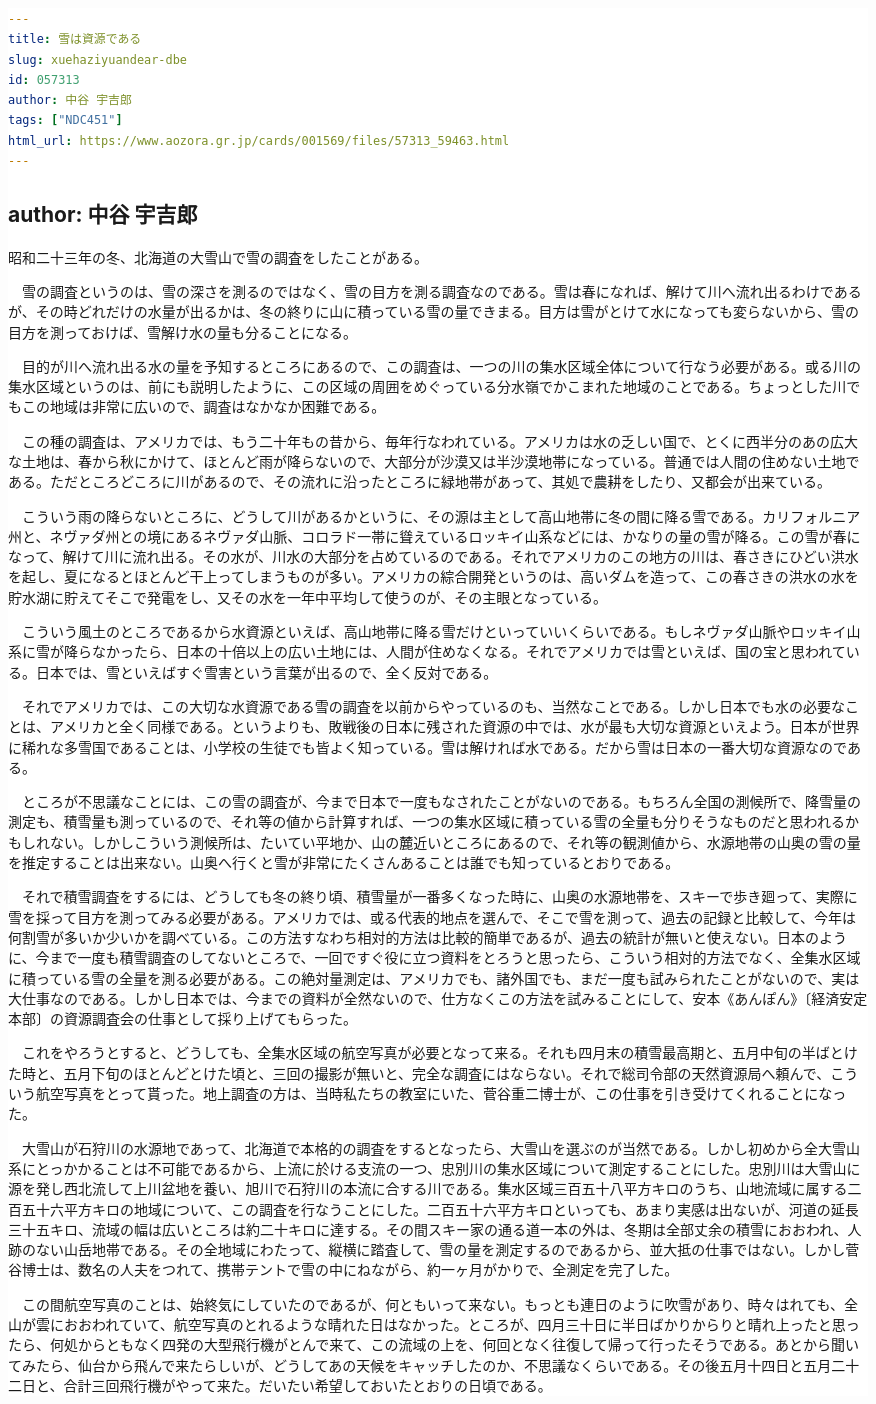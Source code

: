 ```yaml
---
title: 雪は資源である
slug: xuehaziyuandear-dbe
id: 057313
author: 中谷 宇吉郎
tags: ["NDC451"]
html_url: https://www.aozora.gr.jp/cards/001569/files/57313_59463.html
---
```


## author: 中谷 宇吉郎

昭和二十三年の冬、北海道の大雪山で雪の調査をしたことがある。

　雪の調査というのは、雪の深さを測るのではなく、雪の目方を測る調査なのである。雪は春になれば、解けて川へ流れ出るわけであるが、その時どれだけの水量が出るかは、冬の終りに山に積っている雪の量できまる。目方は雪がとけて水になっても変らないから、雪の目方を測っておけば、雪解け水の量も分ることになる。

　目的が川へ流れ出る水の量を予知するところにあるので、この調査は、一つの川の集水区域全体について行なう必要がある。或る川の集水区域というのは、前にも説明したように、この区域の周囲をめぐっている分水嶺でかこまれた地域のことである。ちょっとした川でもこの地域は非常に広いので、調査はなかなか困難である。

　この種の調査は、アメリカでは、もう二十年もの昔から、毎年行なわれている。アメリカは水の乏しい国で、とくに西半分のあの広大な土地は、春から秋にかけて、ほとんど雨が降らないので、大部分が沙漠又は半沙漠地帯になっている。普通では人間の住めない土地である。ただところどころに川があるので、その流れに沿ったところに緑地帯があって、其処で農耕をしたり、又都会が出来ている。

　こういう雨の降らないところに、どうして川があるかというに、その源は主として高山地帯に冬の間に降る雪である。カリフォルニア州と、ネヴァダ州との境にあるネヴァダ山脈、コロラド一帯に聳えているロッキイ山系などには、かなりの量の雪が降る。この雪が春になって、解けて川に流れ出る。その水が、川水の大部分を占めているのである。それでアメリカのこの地方の川は、春さきにひどい洪水を起し、夏になるとほとんど干上ってしまうものが多い。アメリカの綜合開発というのは、高いダムを造って、この春さきの洪水の水を貯水湖に貯えてそこで発電をし、又その水を一年中平均して使うのが、その主眼となっている。

　こういう風土のところであるから水資源といえば、高山地帯に降る雪だけといっていいくらいである。もしネヴァダ山脈やロッキイ山系に雪が降らなかったら、日本の十倍以上の広い土地には、人間が住めなくなる。それでアメリカでは雪といえば、国の宝と思われている。日本では、雪といえばすぐ雪害という言葉が出るので、全く反対である。

　それでアメリカでは、この大切な水資源である雪の調査を以前からやっているのも、当然なことである。しかし日本でも水の必要なことは、アメリカと全く同様である。というよりも、敗戦後の日本に残された資源の中では、水が最も大切な資源といえよう。日本が世界に稀れな多雪国であることは、小学校の生徒でも皆よく知っている。雪は解ければ水である。だから雪は日本の一番大切な資源なのである。

　ところが不思議なことには、この雪の調査が、今まで日本で一度もなされたことがないのである。もちろん全国の測候所で、降雪量の測定も、積雪量も測っているので、それ等の値から計算すれば、一つの集水区域に積っている雪の全量も分りそうなものだと思われるかもしれない。しかしこういう測候所は、たいてい平地か、山の麓近いところにあるので、それ等の観測値から、水源地帯の山奥の雪の量を推定することは出来ない。山奥へ行くと雪が非常にたくさんあることは誰でも知っているとおりである。

　それで積雪調査をするには、どうしても冬の終り頃、積雪量が一番多くなった時に、山奥の水源地帯を、スキーで歩き廻って、実際に雪を採って目方を測ってみる必要がある。アメリカでは、或る代表的地点を選んで、そこで雪を測って、過去の記録と比較して、今年は何割雪が多いか少いかを調べている。この方法すなわち相対的方法は比較的簡単であるが、過去の統計が無いと使えない。日本のように、今まで一度も積雪調査のしてないところで、一回ですぐ役に立つ資料をとろうと思ったら、こういう相対的方法でなく、全集水区域に積っている雪の全量を測る必要がある。この絶対量測定は、アメリカでも、諸外国でも、まだ一度も試みられたことがないので、実は大仕事なのである。しかし日本では、今までの資料が全然ないので、仕方なくこの方法を試みることにして、安本《あんぽん》〔経済安定本部〕の資源調査会の仕事として採り上げてもらった。

　これをやろうとすると、どうしても、全集水区域の航空写真が必要となって来る。それも四月末の積雪最高期と、五月中旬の半ばとけた時と、五月下旬のほとんどとけた頃と、三回の撮影が無いと、完全な調査にはならない。それで総司令部の天然資源局へ頼んで、こういう航空写真をとって貰った。地上調査の方は、当時私たちの教室にいた、菅谷重二博士が、この仕事を引き受けてくれることになった。

　大雪山が石狩川の水源地であって、北海道で本格的の調査をするとなったら、大雪山を選ぶのが当然である。しかし初めから全大雪山系にとっかかることは不可能であるから、上流に於ける支流の一つ、忠別川の集水区域について測定することにした。忠別川は大雪山に源を発し西北流して上川盆地を養い、旭川で石狩川の本流に合する川である。集水区域三百五十八平方キロのうち、山地流域に属する二百五十六平方キロの地域について、この調査を行なうことにした。二百五十六平方キロといっても、あまり実感は出ないが、河道の延長三十五キロ、流域の幅は広いところは約二十キロに達する。その間スキー家の通る道一本の外は、冬期は全部丈余の積雪におおわれ、人跡のない山岳地帯である。その全地域にわたって、縦横に踏査して、雪の量を測定するのであるから、並大抵の仕事ではない。しかし菅谷博士は、数名の人夫をつれて、携帯テントで雪の中にねながら、約一ヶ月がかりで、全測定を完了した。

　この間航空写真のことは、始終気にしていたのであるが、何ともいって来ない。もっとも連日のように吹雪があり、時々はれても、全山が雲におおわれていて、航空写真のとれるような晴れた日はなかった。ところが、四月三十日に半日ばかりからりと晴れ上ったと思ったら、何処からともなく四発の大型飛行機がとんで来て、この流域の上を、何回となく往復して帰って行ったそうである。あとから聞いてみたら、仙台から飛んで来たらしいが、どうしてあの天候をキャッチしたのか、不思議なくらいである。その後五月十四日と五月二十二日と、合計三回飛行機がやって来た。だいたい希望しておいたとおりの日頃である。
